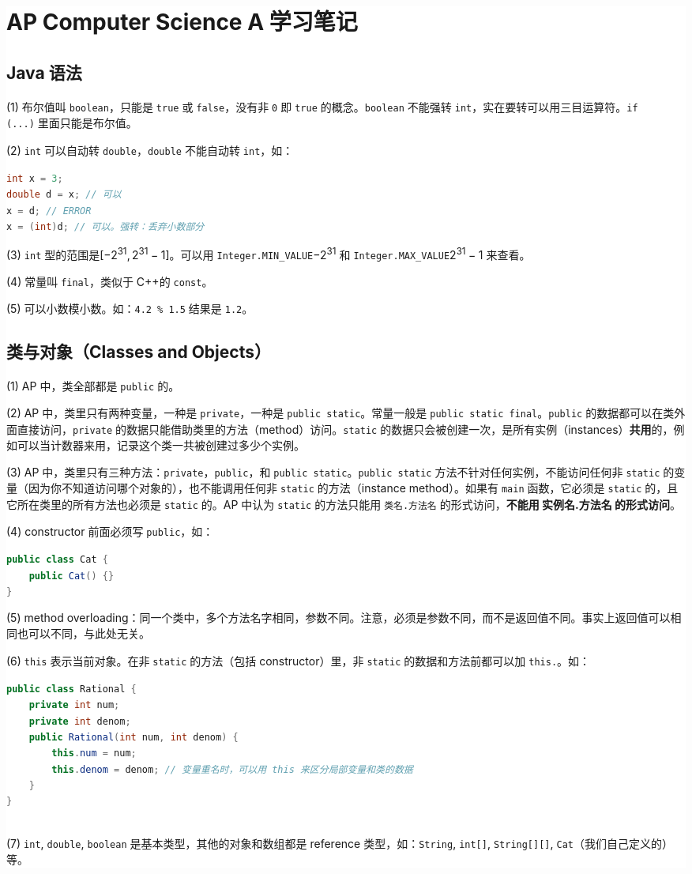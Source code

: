 # AP Computer Science A 学习笔记  
## Java 语法  
(1) 布尔值叫 `boolean`，只能是 `true` 或 `false`，没有非 `0` 即 `true` 的概念。`boolean` 不能强转 `int`，实在要转可以用三目运算符。`if (...)` 里面只能是布尔值。  
  
(2) `int` 可以自动转 `double`，`double` 不能自动转 `int`，如：  
  
```java  
int x = 3;  
double d = x; // 可以  
x = d; // ERROR  
x = (int)d; // 可以。强转：丢弃小数部分  
```  
(3) `int` 型的范围是$[-2^{31}, 2^{31} - 1]​$ 。可以用 `Integer.MIN_VALUE`$-2^{31}​$ 和 `Integer.MAX_VALUE`$2^{31} - 1​$ 来查看。  
  
(4) 常量叫 `final`，类似于 C++的 `const`。  
  
(5) 可以小数模小数。如：`4.2 % 1.5` 结果是 `1.2`。  
  
  
  
## 类与对象（Classes and Objects）  
(1) AP 中，类全部都是 `public` 的。  
  
(2) AP 中，类里只有两种变量，一种是 `private`，一种是 `public static`。常量一般是 `public static final`。`public` 的数据都可以在类外面直接访问，`private` 的数据只能借助类里的方法（method）访问。`static` 的数据只会被创建一次，是所有实例（instances）**共用**的，例如可以当计数器来用，记录这个类一共被创建过多少个实例。  
  
(3) AP 中，类里只有三种方法：`private`，`public`，和 `public static`。`public static` 方法不针对任何实例，不能访问任何非 `static` 的变量（因为你不知道访问哪个对象的），也不能调用任何非 `static` 的方法（instance method）。如果有 `main` 函数，它必须是 `static` 的，且它所在类里的所有方法也必须是 `static` 的。AP 中认为 `static` 的方法只能用 `类名.方法名` 的形式访问，**不能用 ****实例名.方法名**** 的形式访问**。  
  
(4) constructor 前面必须写 `public`，如：  
  
```java  
public class Cat {  
    public Cat() {}  
}  
```  
(5) method overloading：同一个类中，多个方法名字相同，参数不同。注意，必须是参数不同，而不是返回值不同。事实上返回值可以相同也可以不同，与此处无关。  
  
(6) `this` 表示当前对象。在非 `static` 的方法（包括 constructor）里，非 `static` 的数据和方法前都可以加 `this.`。如：  
  
```java  
public class Rational {  
    private int num;  
    private int denom;  
    public Rational(int num, int denom) {  
        this.num = num;  
        this.denom = denom; // 变量重名时，可以用 this 来区分局部变量和类的数据  
    }  
}  
  
```  
(7) `int`, `double`, `boolean` 是基本类型，其他的对象和数组都是 reference 类型，如：`String`, `int[]`, `String[][]`, `Cat`（我们自己定义的）等。  
  